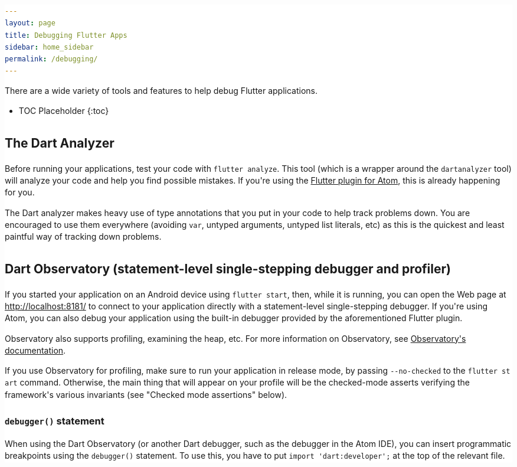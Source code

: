 ```yaml
---
layout: page
title: Debugging Flutter Apps
sidebar: home_sidebar
permalink: /debugging/
---
```


There are a wide variety of tools and features to help debug Flutter
applications.

* TOC Placeholder
{:toc}

## The Dart Analyzer

Before running your applications, test your code with `flutter
analyze`. This tool (which is a wrapper around the `dartanalyzer`
tool) will analyze your code and help you find possible mistakes.
If you're using the
[Flutter plugin for Atom](https://atom.io/packages/flutter), this
is already happening for you.

The Dart analyzer makes heavy use of type annotations that you put in
your code to help track problems down. You are encouraged to use them
everywhere (avoiding `var`, untyped arguments, untyped list literals,
etc) as this is the quickest and least paintful way of tracking down
problems.

## Dart Observatory (statement-level single-stepping debugger and profiler)

If you started your application on an Android device using `flutter
start`, then, while it is running, you can open the Web page at
[http://localhost:8181/](http://localhost:8181/) to connect to your
application directly with a statement-level single-stepping debugger.
If you're using Atom, you can also debug your application using the
built-in debugger provided by the aforementioned Flutter plugin.

Observatory also supports profiling, examining the heap, etc. For more
information on Observatory, see
[Observatory's documentation](https://dart-lang.github.io/observatory/).

If you use Observatory for profiling, make sure to run your
application in release mode, by passing `--no-checked` to the `flutter
start` command. Otherwise, the main thing that will appear on your
profile will be the checked-mode asserts verifying the framework's
various invariants (see "Checked mode assertions" below).

### `debugger()` statement

When using the Dart Observatory (or another Dart debugger, such as the
debugger in the Atom IDE), you can insert programmatic breakpoints
using the `debugger()` statement. To use this, you have to put `import
'dart:developer';` at the top of the relevant file.
